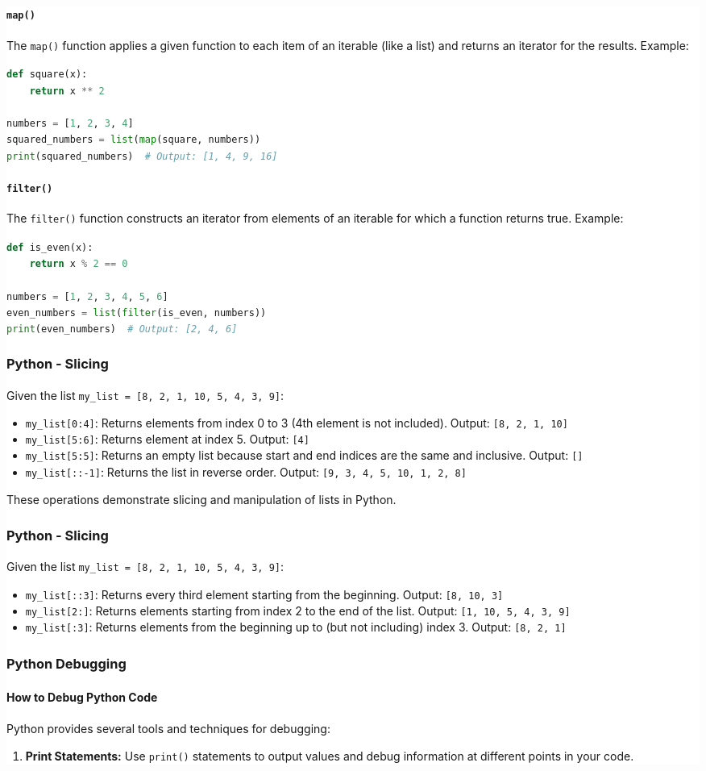 #### `map()`
The `map()` function applies a given function to each item of an iterable (like a list) and returns an iterator for the results.
Example:
```python
def square(x):
    return x ** 2

numbers = [1, 2, 3, 4]
squared_numbers = list(map(square, numbers))
print(squared_numbers)  # Output: [1, 4, 9, 16]
```

#### `filter()`
The `filter()` function constructs an iterator from elements of an iterable for which a function returns true.
Example:
```python
def is_even(x):
    return x % 2 == 0

numbers = [1, 2, 3, 4, 5, 6]
even_numbers = list(filter(is_even, numbers))
print(even_numbers)  # Output: [2, 4, 6]
```

### Python - Slicing

Given the list `my_list = [8, 2, 1, 10, 5, 4, 3, 9]`:

- `my_list[0:4]`: Returns elements from index 0 to 3 (4th element is not included). Output: `[8, 2, 1, 10]`
- `my_list[5:6]`: Returns element at index 5. Output: `[4]`
- `my_list[5:5]`: Returns an empty list because start and end indices are the same and inclusive. Output: `[]`
- `my_list[::-1]`: Returns the list in reverse order. Output: `[9, 3, 4, 5, 10, 1, 2, 8]`

These operations demonstrate slicing and manipulation of lists in Python.

### Python - Slicing

Given the list `my_list = [8, 2, 1, 10, 5, 4, 3, 9]`:

- `my_list[::3]`: Returns every third element starting from the beginning. Output: `[8, 10, 3]`
- `my_list[2:]`: Returns elements starting from index 2 to the end of the list. Output: `[1, 10, 5, 4, 3, 9]`
- `my_list[:3]`: Returns elements from the beginning up to (but not including) index 3. Output: `[8, 2, 1]`

### Python Debugging

#### How to Debug Python Code
Python provides several tools and techniques for debugging:
1. **Print Statements:** Use `print()` statements to output values and debug information at different points in your code.
   